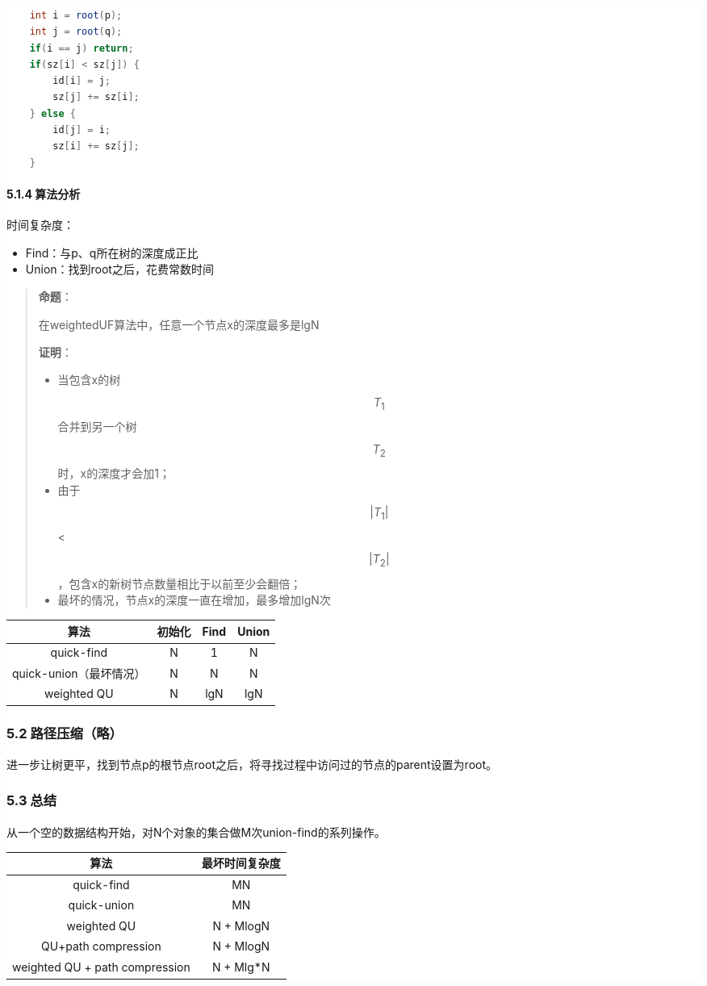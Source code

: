 ~~~ java
	int i = root(p);
	int j = root(q);
	if(i == j) return;
	if(sz[i] < sz[j]) {
		id[i] = j;
		sz[j] += sz[i]; 
	} else {
		id[j] = i;
		sz[i] += sz[j];
	}
~~~
#### 5.1.4 算法分析
时间复杂度：

- Find：与p、q所在树的深度成正比
- Union：找到root之后，花费常数时间

> **命题**：
> 
> 在weightedUF算法中，任意一个节点x的深度最多是lgN
> 
> **证明**：
> 
> - 当包含x的树$$T_{1}$$合并到另一个树$$T_{2}$$时，x的深度才会加1；
> - 由于$$\vert T_{1} \vert$$ < $$\vert T_{2}\vert$$，包含x的新树节点数量相比于以前至少会翻倍；
> - 最坏的情况，节点x的深度一直在增加，最多增加lgN次

| 算法 | 初始化 | Find | Union|  
| :----:  | :----:   | :----:   | :----:   | 
| quick-find |   N | 1 | N|
| quick-union（最坏情况） |   N | N | N|
| weighted QU |  N | lgN | lgN|

### 5.2 路径压缩（略）

进一步让树更平，找到节点p的根节点root之后，将寻找过程中访问过的节点的parent设置为root。

### 5.3 总结
从一个空的数据结构开始，对N个对象的集合做M次union-find的系列操作。

| 算法 | 最坏时间复杂度|  
| :----:  | :----:   | 
| quick-find |   MN | 
| quick-union |   MN | 
| weighted QU |  N + MlogN| 
| QU+path compression|N + MlogN |
| weighted QU + path compression|  N + Mlg*N |


